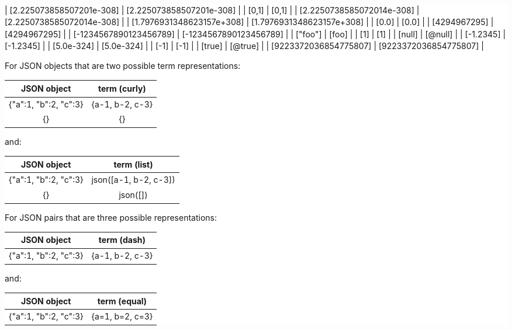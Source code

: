 |    [2.225073858507201e-308]   |    [2.225073858507201e-308]   |
|    [0,1]                      |    [0,1]                      |
|    [2.2250738585072014e-308]  |    [2.2250738585072014e-308]  |
|    [1.7976931348623157e+308]  |    [1.7976931348623157e+308]  |
|    [0.0]                      |    [0.0]                      |
|    [4294967295]               |    [4294967295]               |
|    [-1234567890123456789]     |    [-1234567890123456789]     |
|    ["foo"]                    |    [foo]                      |
|    [1]                        |    [1]                        |
|    [null]                     |    [@null]                    |
|    [-1.2345]                  |    [-1.2345]                  |
|    [5.0e-324]                 |    [5.0e-324]                 |
|    [-1]                       |    [-1]                       |
|    [true]                     |    [@true]                    |
|    [9223372036854775807]      |    [9223372036854775807]      |

For JSON objects that are two possible term representations:

|    JSON object                |    term (curly)               |
| :---------------------------: | :---------------------------: |
|    {"a":1, "b":2, "c":3}      |    {a-1, b-2, c-3}            |
|    {}                         |    {}                         |

and:

|    JSON object                |    term (list)                |
| :---------------------------: | :---------------------------: |
|    {"a":1, "b":2, "c":3}      |    json([a-1, b-2, c-3])      |
|    {}                         |    json([])                   |

For JSON pairs that are three possible representations:

|    JSON object                |    term (dash)                |
| :---------------------------: | :---------------------------: |
|    {"a":1, "b":2, "c":3}      |    {a-1, b-2, c-3}            |

and:

|    JSON object                |    term (equal)               |
| :---------------------------: | :---------------------------: |
|    {"a":1, "b":2, "c":3}      |    {a=1, b=2, c=3}            |
